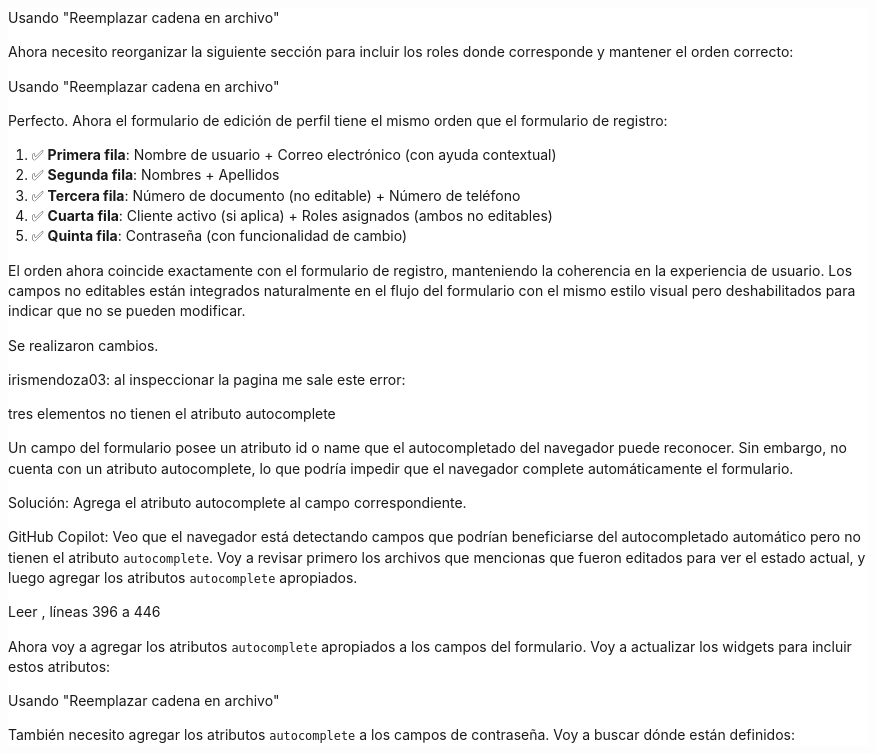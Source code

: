 Usando "Reemplazar cadena en archivo"


```

```
Ahora necesito reorganizar la siguiente sección para incluir los roles donde corresponde y mantener el orden correcto: 

Usando "Reemplazar cadena en archivo"


```

```
Perfecto. Ahora el formulario de edición de perfil tiene el mismo orden que el formulario de registro:

1. ✅ **Primera fila**: Nombre de usuario + Correo electrónico (con ayuda contextual)
2. ✅ **Segunda fila**: Nombres + Apellidos 
3. ✅ **Tercera fila**: Número de documento (no editable) + Número de teléfono
4. ✅ **Cuarta fila**: Cliente activo (si aplica) + Roles asignados (ambos no editables)
5. ✅ **Quinta fila**: Contraseña (con funcionalidad de cambio)

El orden ahora coincide exactamente con el formulario de registro, manteniendo la coherencia en la experiencia de usuario. Los campos no editables están integrados naturalmente en el flujo del formulario con el mismo estilo visual pero deshabilitados para indicar que no se pueden modificar.

Se realizaron cambios.

irismendoza03: al inspeccionar la pagina me sale este error:

tres elementos no tienen el atributo autocomplete

Un campo del formulario posee un atributo id o name que el autocompletado del navegador puede reconocer.
Sin embargo, no cuenta con un atributo autocomplete, lo que podría impedir que el navegador complete automáticamente el formulario.

Solución:
Agrega el atributo autocomplete al campo correspondiente.

GitHub Copilot: Veo que el navegador está detectando campos que podrían beneficiarse del autocompletado automático pero no tienen el atributo `autocomplete`. Voy a revisar primero los archivos que mencionas que fueron editados para ver el estado actual, y luego agregar los atributos `autocomplete` apropiados. 

Leer [](file:///Users/Iris/Documents/FP%20UNA/ing_software/IS-2/proyecto-2025/proyectoIS/proyecto/usuarios/forms.py#396-396), líneas 396 a 446

Ahora voy a agregar los atributos `autocomplete` apropiados a los campos del formulario. Voy a actualizar los widgets para incluir estos atributos: 

Usando "Reemplazar cadena en archivo"


```

```
También necesito agregar los atributos `autocomplete` a los campos de contraseña. Voy a buscar dónde están definidos: 
